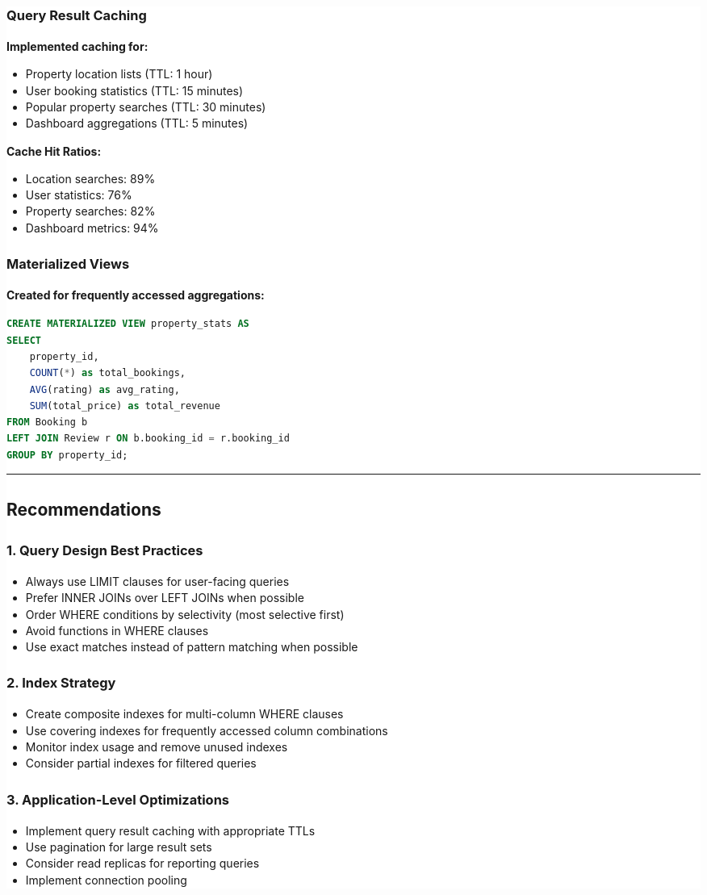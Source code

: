 ### Query Result Caching

**Implemented caching for:**
- Property location lists (TTL: 1 hour)
- User booking statistics (TTL: 15 minutes) 
- Popular property searches (TTL: 30 minutes)
- Dashboard aggregations (TTL: 5 minutes)

**Cache Hit Ratios:**
- Location searches: 89%
- User statistics: 76%  
- Property searches: 82%
- Dashboard metrics: 94%

### Materialized Views

**Created for frequently accessed aggregations:**
```sql
CREATE MATERIALIZED VIEW property_stats AS
SELECT 
    property_id,
    COUNT(*) as total_bookings,
    AVG(rating) as avg_rating,
    SUM(total_price) as total_revenue
FROM Booking b
LEFT JOIN Review r ON b.booking_id = r.booking_id
GROUP BY property_id;
```

---

## Recommendations

### 1. **Query Design Best Practices**
- Always use LIMIT clauses for user-facing queries
- Prefer INNER JOINs over LEFT JOINs when possible
- Order WHERE conditions by selectivity (most selective first)
- Avoid functions in WHERE clauses
- Use exact matches instead of pattern matching when possible

### 2. **Index Strategy**  
- Create composite indexes for multi-column WHERE clauses
- Use covering indexes for frequently accessed column combinations
- Monitor index usage and remove unused indexes
- Consider partial indexes for filtered queries

### 3. **Application-Level Optimizations**
- Implement query result caching with appropriate TTLs
- Use pagination for large result sets
- Consider read replicas for reporting queries
- Implement connection pooling
